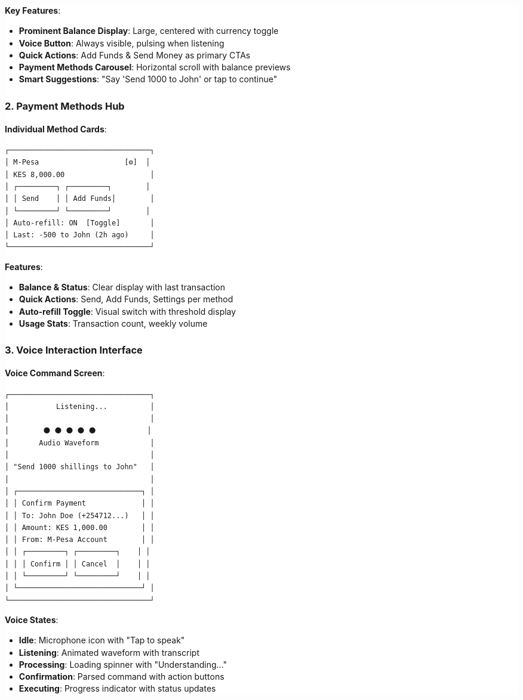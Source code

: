 **Key Features**:
- **Prominent Balance Display**: Large, centered with currency toggle
- **Voice Button**: Always visible, pulsing when listening
- **Quick Actions**: Add Funds & Send Money as primary CTAs
- **Payment Methods Carousel**: Horizontal scroll with balance previews
- **Smart Suggestions**: "Say 'Send 1000 to John' or tap to continue"

### 2. Payment Methods Hub
**Individual Method Cards**:
```
┌─────────────────────────────────┐
│ M-Pesa                    [⚙️]  │
│ KES 8,000.00                    │
│ ┌─────────┐ ┌─────────┐        │
│ │ Send    │ │ Add Funds│        │
│ └─────────┘ └─────────┘        │
│ Auto-refill: ON  [Toggle]       │
│ Last: -500 to John (2h ago)     │
└─────────────────────────────────┘
```

**Features**:
- **Balance & Status**: Clear display with last transaction
- **Quick Actions**: Send, Add Funds, Settings per method
- **Auto-refill Toggle**: Visual switch with threshold display
- **Usage Stats**: Transaction count, weekly volume

### 3. Voice Interaction Interface
**Voice Command Screen**:
```
┌─────────────────────────────────┐
│           Listening...          │
│                                 │
│        ⚫ ⚫ ⚫ ⚫ ⚫            │
│       Audio Waveform            │
│                                 │
│ "Send 1000 shillings to John"   │
│                                 │
│ ┌─────────────────────────────┐ │
│ │ Confirm Payment             │ │
│ │ To: John Doe (+254712...)   │ │
│ │ Amount: KES 1,000.00        │ │
│ │ From: M-Pesa Account        │ │
│ │ ┌─────────┐ ┌─────────┐    │ │
│ │ │ Confirm │ │ Cancel  │    │ │
│ │ └─────────┘ └─────────┘    │ │
│ └─────────────────────────────┘ │
└─────────────────────────────────┘
```

**Voice States**:
- **Idle**: Microphone icon with "Tap to speak"
- **Listening**: Animated waveform with transcript
- **Processing**: Loading spinner with "Understanding..."
- **Confirmation**: Parsed command with action buttons
- **Executing**: Progress indicator with status updates
